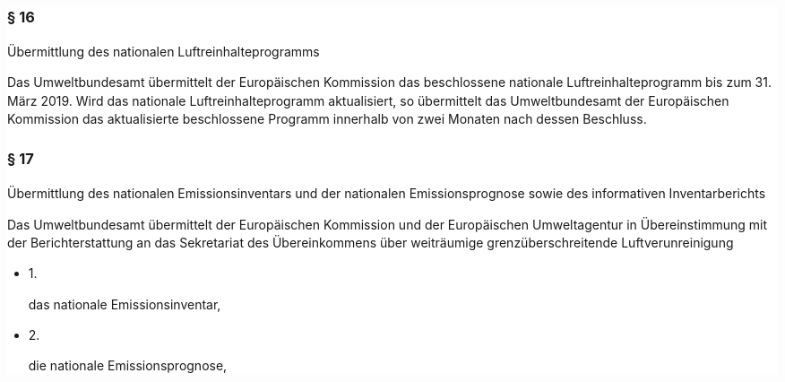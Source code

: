 <span id="BJNR122210018BJNE001600000.html"></span>

### § 16  
Übermittlung des nationalen Luftreinhalteprogramms

<div>

<div class="jnhtml">

<div>

<div class="jurAbsatz">

Das Umweltbundesamt übermittelt der Europäischen Kommission das
beschlossene nationale Luftreinhalteprogramm bis zum 31. März 2019. Wird
das nationale Luftreinhalteprogramm aktualisiert, so übermittelt das
Umweltbundesamt der Europäischen Kommission das aktualisierte
beschlossene Programm innerhalb von zwei Monaten nach dessen Beschluss.

</div>

</div>

</div>

</div>

<span id="BJNR122210018BJNE001700000.html"></span>

### § 17  
Übermittlung des nationalen Emissionsinventars und der nationalen Emissionsprognose sowie des informativen Inventarberichts

<div>

<div class="jnhtml">

<div>

<div class="jurAbsatz">

Das Umweltbundesamt übermittelt der Europäischen Kommission und der
Europäischen Umweltagentur in Übereinstimmung mit der Berichterstattung
an das Sekretariat des Übereinkommens über weiträumige
grenzüberschreitende Luftverunreinigung

  - 1\.
    
    <div>
    
    das nationale Emissionsinventar,
    
    </div>

  - 2\.
    
    <div>
    
    die nationale Emissionsprognose,
    
    </div>
